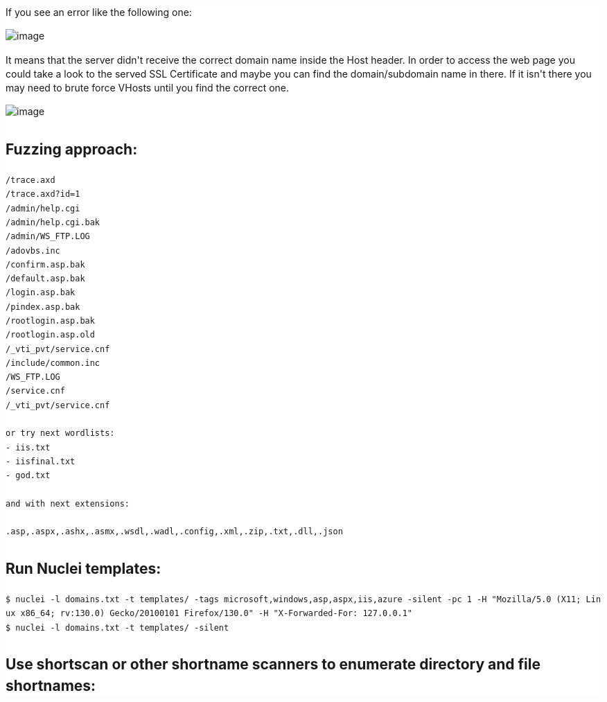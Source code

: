 If you see an error like the following one:

![image](https://github.com/user-attachments/assets/9302d3da-7a32-4ff0-bbd8-bea7f4668e2f)

It means that the server didn't receive the correct domain name inside the Host header. In order to access the web page you could take a look to the served SSL Certificate and maybe you can find the domain/subdomain name in there. If it isn't there you may need to brute force VHosts until you find the correct one. 

![image](https://github.com/user-attachments/assets/bda1985a-0198-43c7-be4c-bde47567b4e3)

## Fuzzing approach:

```
/trace.axd
/trace.axd?id=1
/admin/help.cgi
/admin/help.cgi.bak
/admin/WS_FTP.LOG
/adovbs.inc
/confirm.asp.bak 
/default.asp.bak
/login.asp.bak
/pindex.asp.bak
/rootlogin.asp.bak
/rootlogin.asp.old
/_vti_pvt/service.cnf 
/include/common.inc
/WS_FTP.LOG
/service.cnf
/_vti_pvt/service.cnf

or try next wordlists:
- iis.txt
- iisfinal.txt
- god.txt

and with next extensions: 

.asp,.aspx,.ashx,.asmx,.wsdl,.wadl,.config,.xml,.zip,.txt,.dll,.json
```

## Run Nuclei templates:

```
$ nuclei -l domains.txt -t templates/ -tags microsoft,windows,asp,aspx,iis,azure -silent -pc 1 -H "Mozilla/5.0 (X11; Linux x86_64; rv:130.0) Gecko/20100101 Firefox/130.0" -H "X-Forwarded-For: 127.0.0.1"
$ nuclei -l domains.txt -t templates/ -silent
```

## Use shortscan or other shortname scanners to enumerate directory and file shortnames:
